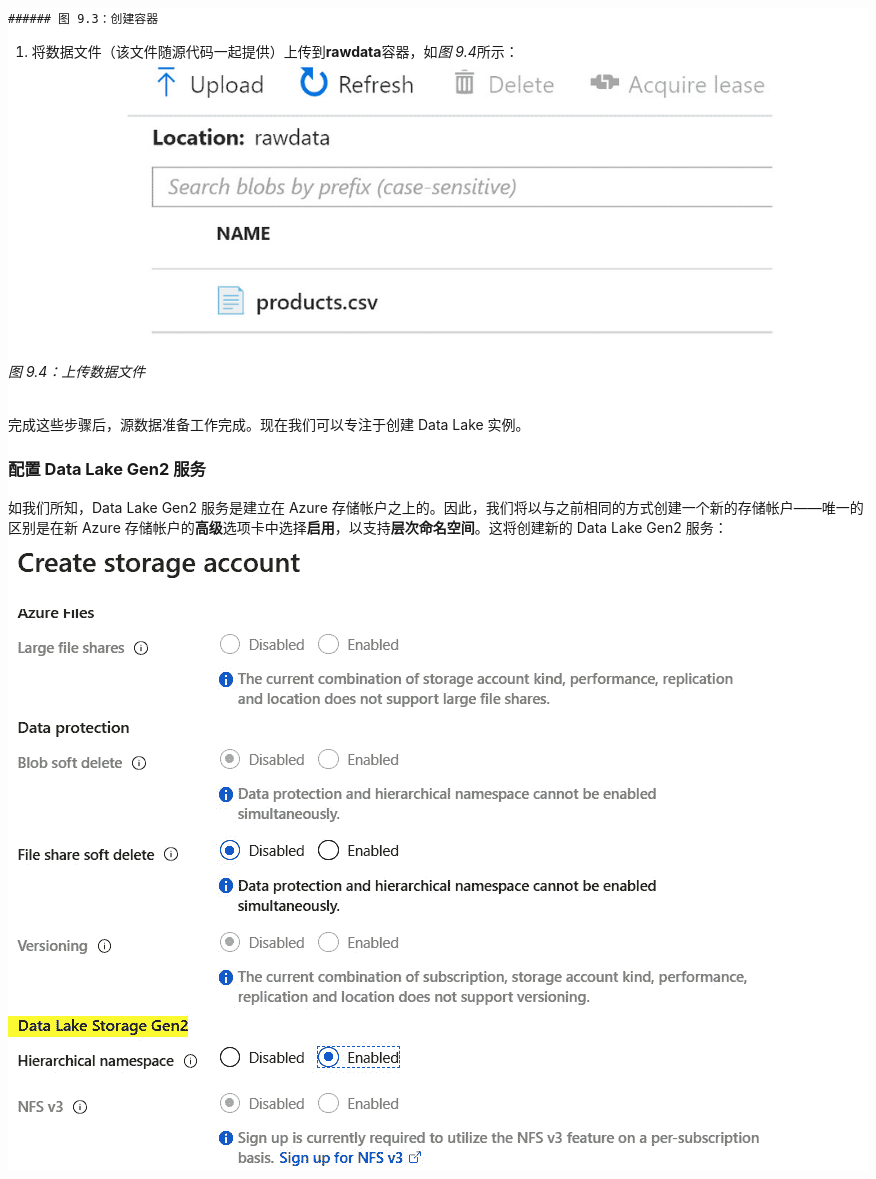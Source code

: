     ###### 图 9.3：创建容器

1.  将数据文件（该文件随源代码一起提供）上传到**rawdata**容器，如*图 9.4*所示：![将数据文件 products.csv 上传到 rawdata 容器。](img/B15432_09_04.jpg)

###### 图 9.4：上传数据文件

完成这些步骤后，源数据准备工作完成。现在我们可以专注于创建 Data Lake 实例。

### 配置 Data Lake Gen2 服务

如我们所知，Data Lake Gen2 服务是建立在 Azure 存储帐户之上的。因此，我们将以与之前相同的方式创建一个新的存储帐户——唯一的区别是在新 Azure 存储帐户的**高级**选项卡中选择**启用**，以支持**层次命名空间**。这将创建新的 Data Lake Gen2 服务：

![在“创建存储帐户”窗格中配置设置。](img/B15432_09_05.jpg)

